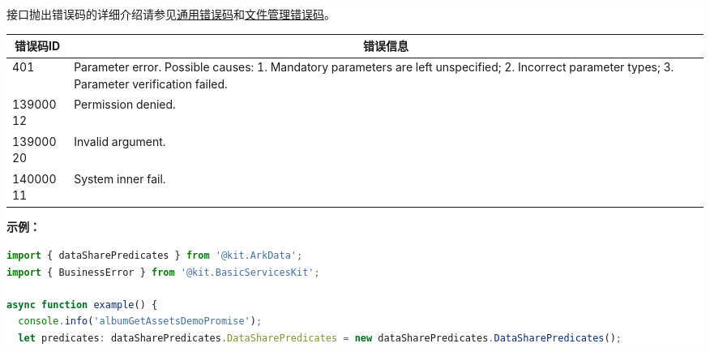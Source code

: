 接口抛出错误码的详细介绍请参见[通用错误码](../errorcode-universal.md)和[文件管理错误码](../apis-core-file-kit/errorcode-filemanagement.md)。

| 错误码ID | 错误信息 |
| -------- | ---------------------------------------- |
| 401 | Parameter error. Possible causes: 1. Mandatory parameters are left unspecified; 2. Incorrect parameter types; 3. Parameter verification failed. | 
| 13900012     | Permission denied.         |
| 13900020     | Invalid argument.         |
| 14000011       | System inner fail.         |

**示例：**

```ts
import { dataSharePredicates } from '@kit.ArkData';
import { BusinessError } from '@kit.BasicServicesKit';

async function example() {
  console.info('albumGetAssetsDemoPromise');
  let predicates: dataSharePredicates.DataSharePredicates = new dataSharePredicates.DataSharePredicates();
